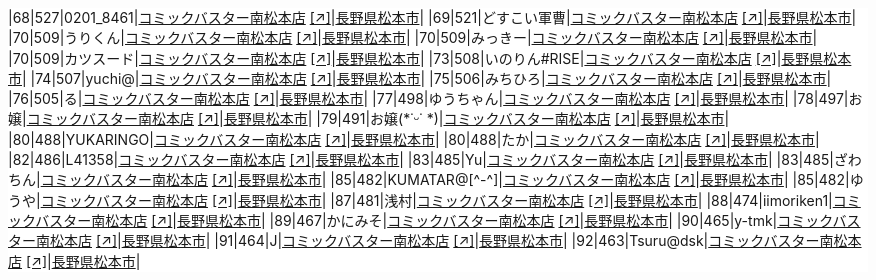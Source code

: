 |68|527|<span class="rank-name-pd">0201_8461</span>|<a href="/darts/rank/shops/10785.html">コミックバスター南松本店</a> <a href="https://vs.phoenixdarts.com/jp/shop/shopDetailInfo/s_10785?s_seq=10785">[↗]</a>|<a href="/darts/rank/長野県/松本市">長野県松本市</a>|
|69|521|<span class="rank-name-pd">どすこい軍曹</span>|<a href="/darts/rank/shops/10785.html">コミックバスター南松本店</a> <a href="https://vs.phoenixdarts.com/jp/shop/shopDetailInfo/s_10785?s_seq=10785">[↗]</a>|<a href="/darts/rank/長野県/松本市">長野県松本市</a>|
|70|509|<span class="rank-name-pd">うりくん</span>|<a href="/darts/rank/shops/10785.html">コミックバスター南松本店</a> <a href="https://vs.phoenixdarts.com/jp/shop/shopDetailInfo/s_10785?s_seq=10785">[↗]</a>|<a href="/darts/rank/長野県/松本市">長野県松本市</a>|
|70|509|<span class="rank-name-pd">みっきー</span>|<a href="/darts/rank/shops/10785.html">コミックバスター南松本店</a> <a href="https://vs.phoenixdarts.com/jp/shop/shopDetailInfo/s_10785?s_seq=10785">[↗]</a>|<a href="/darts/rank/長野県/松本市">長野県松本市</a>|
|70|509|<span class="rank-name-pd">カツスード</span>|<a href="/darts/rank/shops/10785.html">コミックバスター南松本店</a> <a href="https://vs.phoenixdarts.com/jp/shop/shopDetailInfo/s_10785?s_seq=10785">[↗]</a>|<a href="/darts/rank/長野県/松本市">長野県松本市</a>|
|73|508|<span class="rank-name-pd">いのりん#RISE</span>|<a href="/darts/rank/shops/10785.html">コミックバスター南松本店</a> <a href="https://vs.phoenixdarts.com/jp/shop/shopDetailInfo/s_10785?s_seq=10785">[↗]</a>|<a href="/darts/rank/長野県/松本市">長野県松本市</a>|
|74|507|<span class="rank-name-pd">yuchi@</span>|<a href="/darts/rank/shops/10785.html">コミックバスター南松本店</a> <a href="https://vs.phoenixdarts.com/jp/shop/shopDetailInfo/s_10785?s_seq=10785">[↗]</a>|<a href="/darts/rank/長野県/松本市">長野県松本市</a>|
|75|506|<span class="rank-name-pd">みちひろ</span>|<a href="/darts/rank/shops/10785.html">コミックバスター南松本店</a> <a href="https://vs.phoenixdarts.com/jp/shop/shopDetailInfo/s_10785?s_seq=10785">[↗]</a>|<a href="/darts/rank/長野県/松本市">長野県松本市</a>|
|76|505|<span class="rank-name-pd">る</span>|<a href="/darts/rank/shops/10785.html">コミックバスター南松本店</a> <a href="https://vs.phoenixdarts.com/jp/shop/shopDetailInfo/s_10785?s_seq=10785">[↗]</a>|<a href="/darts/rank/長野県/松本市">長野県松本市</a>|
|77|498|<span class="rank-name-pd">ゆうちゃん</span>|<a href="/darts/rank/shops/10785.html">コミックバスター南松本店</a> <a href="https://vs.phoenixdarts.com/jp/shop/shopDetailInfo/s_10785?s_seq=10785">[↗]</a>|<a href="/darts/rank/長野県/松本市">長野県松本市</a>|
|78|497|<span class="rank-name-pd">お嬢</span>|<a href="/darts/rank/shops/10785.html">コミックバスター南松本店</a> <a href="https://vs.phoenixdarts.com/jp/shop/shopDetailInfo/s_10785?s_seq=10785">[↗]</a>|<a href="/darts/rank/長野県/松本市">長野県松本市</a>|
|79|491|<span class="rank-name-pd">お嬢(*˙ᵕ˙ *)</span>|<a href="/darts/rank/shops/10785.html">コミックバスター南松本店</a> <a href="https://vs.phoenixdarts.com/jp/shop/shopDetailInfo/s_10785?s_seq=10785">[↗]</a>|<a href="/darts/rank/長野県/松本市">長野県松本市</a>|
|80|488|<span class="rank-name-pd">YUKARINGO</span>|<a href="/darts/rank/shops/10785.html">コミックバスター南松本店</a> <a href="https://vs.phoenixdarts.com/jp/shop/shopDetailInfo/s_10785?s_seq=10785">[↗]</a>|<a href="/darts/rank/長野県/松本市">長野県松本市</a>|
|80|488|<span class="rank-name-pd">たか</span>|<a href="/darts/rank/shops/10785.html">コミックバスター南松本店</a> <a href="https://vs.phoenixdarts.com/jp/shop/shopDetailInfo/s_10785?s_seq=10785">[↗]</a>|<a href="/darts/rank/長野県/松本市">長野県松本市</a>|
|82|486|<span class="rank-name-pd">L41358</span>|<a href="/darts/rank/shops/10785.html">コミックバスター南松本店</a> <a href="https://vs.phoenixdarts.com/jp/shop/shopDetailInfo/s_10785?s_seq=10785">[↗]</a>|<a href="/darts/rank/長野県/松本市">長野県松本市</a>|
|83|485|<span class="rank-name-pd">Yu</span>|<a href="/darts/rank/shops/10785.html">コミックバスター南松本店</a> <a href="https://vs.phoenixdarts.com/jp/shop/shopDetailInfo/s_10785?s_seq=10785">[↗]</a>|<a href="/darts/rank/長野県/松本市">長野県松本市</a>|
|83|485|<span class="rank-name-pd">ざわちん</span>|<a href="/darts/rank/shops/10785.html">コミックバスター南松本店</a> <a href="https://vs.phoenixdarts.com/jp/shop/shopDetailInfo/s_10785?s_seq=10785">[↗]</a>|<a href="/darts/rank/長野県/松本市">長野県松本市</a>|
|85|482|<span class="rank-name-pd">KUMATAR@[^-^]</span>|<a href="/darts/rank/shops/10785.html">コミックバスター南松本店</a> <a href="https://vs.phoenixdarts.com/jp/shop/shopDetailInfo/s_10785?s_seq=10785">[↗]</a>|<a href="/darts/rank/長野県/松本市">長野県松本市</a>|
|85|482|<span class="rank-name-pd">ゆうや</span>|<a href="/darts/rank/shops/10785.html">コミックバスター南松本店</a> <a href="https://vs.phoenixdarts.com/jp/shop/shopDetailInfo/s_10785?s_seq=10785">[↗]</a>|<a href="/darts/rank/長野県/松本市">長野県松本市</a>|
|87|481|<span class="rank-name-pd">浅村</span>|<a href="/darts/rank/shops/10785.html">コミックバスター南松本店</a> <a href="https://vs.phoenixdarts.com/jp/shop/shopDetailInfo/s_10785?s_seq=10785">[↗]</a>|<a href="/darts/rank/長野県/松本市">長野県松本市</a>|
|88|474|<span class="rank-name-pd">iimoriken1</span>|<a href="/darts/rank/shops/10785.html">コミックバスター南松本店</a> <a href="https://vs.phoenixdarts.com/jp/shop/shopDetailInfo/s_10785?s_seq=10785">[↗]</a>|<a href="/darts/rank/長野県/松本市">長野県松本市</a>|
|89|467|<span class="rank-name-pd">かにみそ</span>|<a href="/darts/rank/shops/10785.html">コミックバスター南松本店</a> <a href="https://vs.phoenixdarts.com/jp/shop/shopDetailInfo/s_10785?s_seq=10785">[↗]</a>|<a href="/darts/rank/長野県/松本市">長野県松本市</a>|
|90|465|<span class="rank-name-pd">y-tmk</span>|<a href="/darts/rank/shops/10785.html">コミックバスター南松本店</a> <a href="https://vs.phoenixdarts.com/jp/shop/shopDetailInfo/s_10785?s_seq=10785">[↗]</a>|<a href="/darts/rank/長野県/松本市">長野県松本市</a>|
|91|464|<span class="rank-name-pd">J</span>|<a href="/darts/rank/shops/10785.html">コミックバスター南松本店</a> <a href="https://vs.phoenixdarts.com/jp/shop/shopDetailInfo/s_10785?s_seq=10785">[↗]</a>|<a href="/darts/rank/長野県/松本市">長野県松本市</a>|
|92|463|<span class="rank-name-pd">Tsuru@dsk</span>|<a href="/darts/rank/shops/10785.html">コミックバスター南松本店</a> <a href="https://vs.phoenixdarts.com/jp/shop/shopDetailInfo/s_10785?s_seq=10785">[↗]</a>|<a href="/darts/rank/長野県/松本市">長野県松本市</a>|